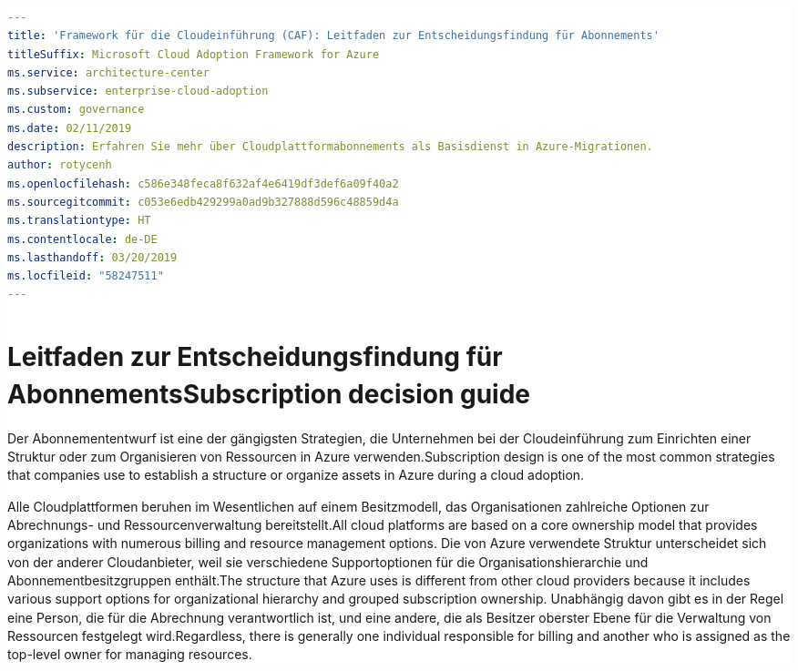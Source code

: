 ```yaml
---
title: 'Framework für die Cloudeinführung (CAF): Leitfaden zur Entscheidungsfindung für Abonnements'
titleSuffix: Microsoft Cloud Adoption Framework for Azure
ms.service: architecture-center
ms.subservice: enterprise-cloud-adoption
ms.custom: governance
ms.date: 02/11/2019
description: Erfahren Sie mehr über Cloudplattformabonnements als Basisdienst in Azure-Migrationen.
author: rotycenh
ms.openlocfilehash: c586e348feca8f632af4e6419df3def6a09f40a2
ms.sourcegitcommit: c053e6edb429299a0ad9b327888d596c48859d4a
ms.translationtype: HT
ms.contentlocale: de-DE
ms.lasthandoff: 03/20/2019
ms.locfileid: "58247511"
---
```

# <a name="subscription-decision-guide"></a><span data-ttu-id="d65a7-103">Leitfaden zur Entscheidungsfindung für Abonnements</span><span class="sxs-lookup"><span data-stu-id="d65a7-103">Subscription decision guide</span></span>

<span data-ttu-id="d65a7-104">Der Abonnemententwurf ist eine der gängigsten Strategien, die Unternehmen bei der Cloudeinführung zum Einrichten einer Struktur oder zum Organisieren von Ressourcen in Azure verwenden.</span><span class="sxs-lookup"><span data-stu-id="d65a7-104">Subscription design is one of the most common strategies that companies use to establish a structure or organize assets in Azure during a cloud adoption.</span></span>

<span data-ttu-id="d65a7-105">Alle Cloudplattformen beruhen im Wesentlichen auf einem Besitzmodell, das Organisationen zahlreiche Optionen zur Abrechnungs- und Ressourcenverwaltung bereitstellt.</span><span class="sxs-lookup"><span data-stu-id="d65a7-105">All cloud platforms are based on a core ownership model that provides organizations with numerous billing and resource management options.</span></span> <span data-ttu-id="d65a7-106">Die von Azure verwendete Struktur unterscheidet sich von der anderer Cloudanbieter, weil sie verschiedene Supportoptionen für die Organisationshierarchie und Abonnementbesitzgruppen enthält.</span><span class="sxs-lookup"><span data-stu-id="d65a7-106">The structure that Azure uses is different from other cloud providers because it includes various support options for organizational hierarchy and grouped subscription ownership.</span></span> <span data-ttu-id="d65a7-107">Unabhängig davon gibt es in der Regel eine Person, die für die Abrechnung verantwortlich ist, und eine andere, die als Besitzer oberster Ebene für die Verwaltung von Ressourcen festgelegt wird.</span><span class="sxs-lookup"><span data-stu-id="d65a7-107">Regardless, there is generally one individual responsible for billing and another who is assigned as the top-level owner for managing resources.</span></span>
